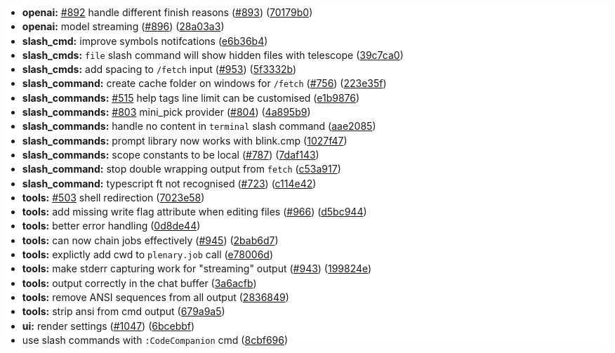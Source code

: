 * **openai:** [#892](https://github.com/michaldziurowski/codecompanion.nvim/issues/892) handle different finish reasons ([#893](https://github.com/michaldziurowski/codecompanion.nvim/issues/893)) ([70179b0](https://github.com/michaldziurowski/codecompanion.nvim/commit/70179b00092a1ab45114448b256bb02c2fdb34de))
* **openai:** model streaming ([#896](https://github.com/michaldziurowski/codecompanion.nvim/issues/896)) ([28a03a3](https://github.com/michaldziurowski/codecompanion.nvim/commit/28a03a38c7f9019fd303614d1d42b4539f324b97))
* **slash_cmd:** improve symbols notifcations ([e6b36b4](https://github.com/michaldziurowski/codecompanion.nvim/commit/e6b36b4448cb12215fb74372ce9868f61e046bea))
* **slash_cmds:** `file` slash command will show hidden files with telescope ([39c7ca0](https://github.com/michaldziurowski/codecompanion.nvim/commit/39c7ca07918999fa5daf8ef344a4490befa56858))
* **slash_cmds:** add spacing to `/fetch` input ([#953](https://github.com/michaldziurowski/codecompanion.nvim/issues/953)) ([5f3332b](https://github.com/michaldziurowski/codecompanion.nvim/commit/5f3332bb86a5c6afefb11659db3d78c11350cb66))
* **slash_command:** create cache folder on windows for `/fetch` ([#756](https://github.com/michaldziurowski/codecompanion.nvim/issues/756)) ([223e35f](https://github.com/michaldziurowski/codecompanion.nvim/commit/223e35f8150f49a16ec19c966d822594c2bcf4b7))
* **slash_commands:** [#515](https://github.com/michaldziurowski/codecompanion.nvim/issues/515) help tags line limit can be customised ([e1b9876](https://github.com/michaldziurowski/codecompanion.nvim/commit/e1b9876641e4ea0fa80f78339c260b16b729a21f))
* **slash_commands:** [#803](https://github.com/michaldziurowski/codecompanion.nvim/issues/803) mini_pick provider ([#804](https://github.com/michaldziurowski/codecompanion.nvim/issues/804)) ([4a895b9](https://github.com/michaldziurowski/codecompanion.nvim/commit/4a895b9f4385e8c04dd70411c3628423dfd6b8a6))
* **slash_commands:** handle no content in `terminal` slash command ([aae2085](https://github.com/michaldziurowski/codecompanion.nvim/commit/aae208550ade2d1cbcfaada2c72aeeee83b989b0))
* **slash_commands:** prompt library now works with blink.cmp ([1027f47](https://github.com/michaldziurowski/codecompanion.nvim/commit/1027f47c6c583a6b6592ae60a8008d780517792a))
* **slash_commands:** scope constants to be local ([#787](https://github.com/michaldziurowski/codecompanion.nvim/issues/787)) ([7daf143](https://github.com/michaldziurowski/codecompanion.nvim/commit/7daf143c46c9710697ee3e17f2043664c0859951))
* **slash_command:** stop double wrapping output from `fetch` ([c53a917](https://github.com/michaldziurowski/codecompanion.nvim/commit/c53a917803888458ba7955e52870353345c9c48c))
* **slash_command:** typescript ft not recognised ([#723](https://github.com/michaldziurowski/codecompanion.nvim/issues/723)) ([c114e42](https://github.com/michaldziurowski/codecompanion.nvim/commit/c114e4203d858aef99a835280e02a67a6d0d9082))
* **tools:** [#503](https://github.com/michaldziurowski/codecompanion.nvim/issues/503) shell redirection ([7023e58](https://github.com/michaldziurowski/codecompanion.nvim/commit/7023e58a056cb834cd3620fec6c42de37469109b))
* **tools:** add missing write flag attribute when editing files ([#966](https://github.com/michaldziurowski/codecompanion.nvim/issues/966)) ([d5bc944](https://github.com/michaldziurowski/codecompanion.nvim/commit/d5bc9441d55a9e6f81191ec96871ae4a48890997))
* **tools:** better error handling ([0d8de44](https://github.com/michaldziurowski/codecompanion.nvim/commit/0d8de4456c67a8867688497787d3794d5e09e751))
* **tools:** can now chain jobs effectively ([#945](https://github.com/michaldziurowski/codecompanion.nvim/issues/945)) ([2bab6d7](https://github.com/michaldziurowski/codecompanion.nvim/commit/2bab6d78a3c4b05e852c80cadb13fbc8b1e0c99f))
* **tools:** explictly add cwd to `plenary.job` call ([e78006d](https://github.com/michaldziurowski/codecompanion.nvim/commit/e78006d5a09f0bc9ec78aab4f2a53a4d6bf40149))
* **tools:** make stderr capturing work for "streaming" output ([#943](https://github.com/michaldziurowski/codecompanion.nvim/issues/943)) ([199824e](https://github.com/michaldziurowski/codecompanion.nvim/commit/199824e89b0c459cc489d176aac60ce6c909d5a1))
* **tools:** output correctly in the chat buffer ([3a6acfb](https://github.com/michaldziurowski/codecompanion.nvim/commit/3a6acfbc52989848b8264fe415380747a9af5615))
* **tools:** remove ANSI sequences from all output ([2836849](https://github.com/michaldziurowski/codecompanion.nvim/commit/2836849c6e1533fc54d06e88d52354374efc728d))
* **tools:** strip ansi from cmd output ([679a9a5](https://github.com/michaldziurowski/codecompanion.nvim/commit/679a9a513f61a5d4e622c7506599cad55f35e502))
* **ui:** render settings ([#1047](https://github.com/michaldziurowski/codecompanion.nvim/issues/1047)) ([6bcebbf](https://github.com/michaldziurowski/codecompanion.nvim/commit/6bcebbfaccb4fed649bf901bac3654373dece54c))
* use slash commands with `:CodeCompanion` cmd ([8cbf696](https://github.com/michaldziurowski/codecompanion.nvim/commit/8cbf6960960bf386d85badad99152bf021554986))